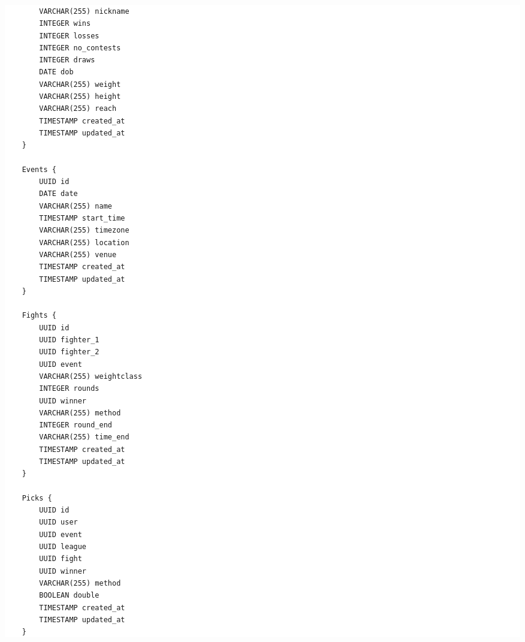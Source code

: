 ```mermaid
		VARCHAR(255) nickname
		INTEGER wins
		INTEGER losses
		INTEGER no_contests
		INTEGER draws
		DATE dob
		VARCHAR(255) weight
		VARCHAR(255) height
		VARCHAR(255) reach
		TIMESTAMP created_at
		TIMESTAMP updated_at
	}

	Events {
		UUID id
		DATE date
		VARCHAR(255) name
		TIMESTAMP start_time
		VARCHAR(255) timezone
		VARCHAR(255) location
		VARCHAR(255) venue
		TIMESTAMP created_at
		TIMESTAMP updated_at
	}

	Fights {
		UUID id
		UUID fighter_1
		UUID fighter_2
		UUID event
		VARCHAR(255) weightclass
		INTEGER rounds
		UUID winner
		VARCHAR(255) method
		INTEGER round_end
		VARCHAR(255) time_end
		TIMESTAMP created_at
		TIMESTAMP updated_at
	}

	Picks {
		UUID id
		UUID user
		UUID event
		UUID league
		UUID fight
		UUID winner
		VARCHAR(255) method
		BOOLEAN double
		TIMESTAMP created_at
		TIMESTAMP updated_at
	}
```
